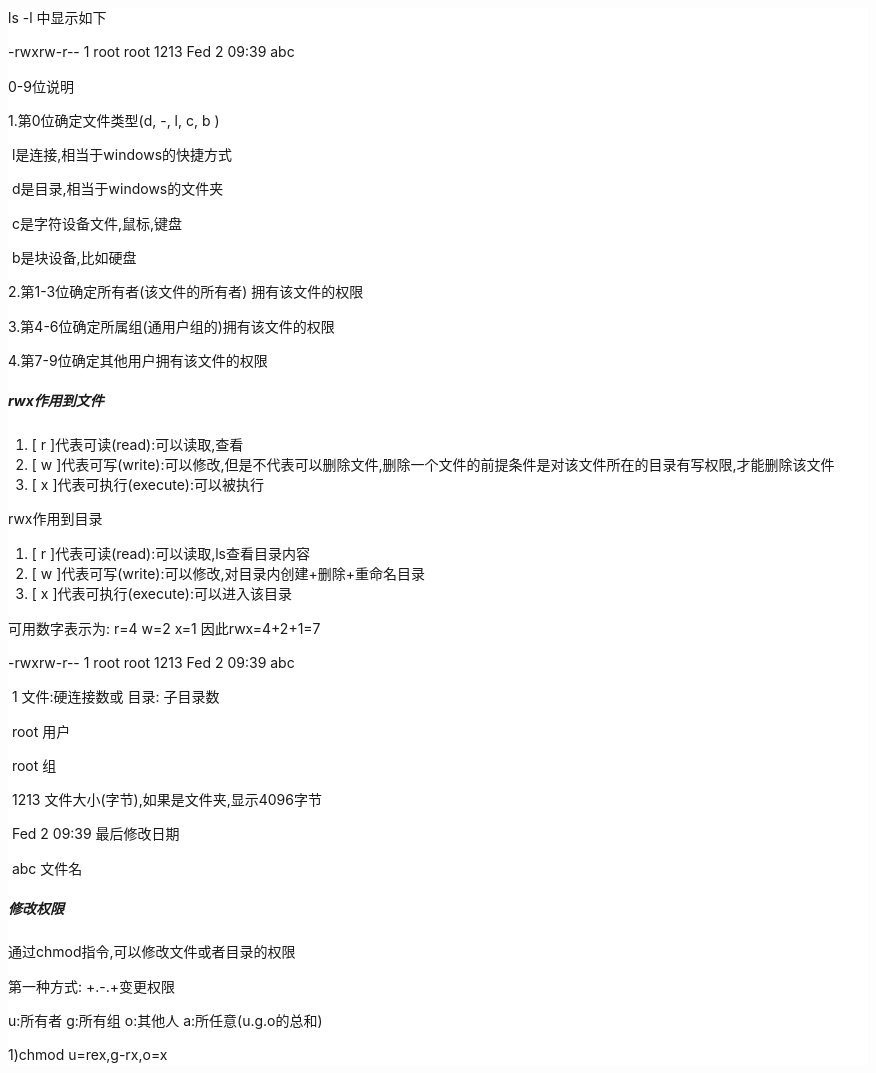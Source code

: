 ls	-l	中显示如下

-rwxrw-r-- 1 root root 1213 Fed 2 09:39 abc

0-9位说明

1.第0位确定文件类型(d,	-,	l,	c,	b )

​	l是连接,相当于windows的快捷方式

​	d是目录,相当于windows的文件夹

​	c是字符设备文件,鼠标,键盘

​	b是块设备,比如硬盘

2.第1-3位确定所有者(该文件的所有者) 拥有该文件的权限

3.第4-6位确定所属组(通用户组的)拥有该文件的权限

4.第7-9位确定其他用户拥有该文件的权限

##### rwx作用到文件

1. [ r ]代表可读(read):可以读取,查看
2. [ w ]代表可写(write):可以修改,但是不代表可以删除文件,删除一个文件的前提条件是对该文件所在的目录有写权限,才能删除该文件
3. [ x ]代表可执行(execute):可以被执行

rwx作用到目录

1. [ r ]代表可读(read):可以读取,ls查看目录内容
2. [ w ]代表可写(write):可以修改,对目录内创建+删除+重命名目录
3. [ x ]代表可执行(execute):可以进入该目录

可用数字表示为: r=4	w=2	x=1	因此rwx=4+2+1=7



-rwxrw-r-- 1 root root 1213 Fed 2 09:39 abc

​	1	文件:硬连接数或	目录: 子目录数

​	root	用户

​	root	组

​	1213	文件大小(字节),如果是文件夹,显示4096字节

​	Fed 2 09:39	最后修改日期

​	abc	文件名



##### 修改权限

通过chmod指令,可以修改文件或者目录的权限



第一种方式: +.-.+变更权限

u:所有者	g:所有组	o:其他人	a:所任意(u.g.o的总和)

1)chmod	u=rex,g-rx,o=x
